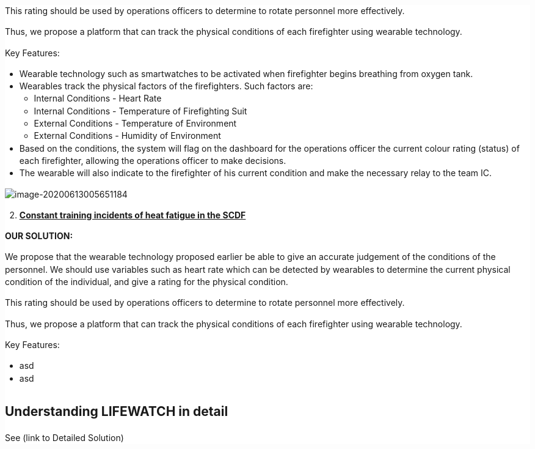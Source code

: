 This rating should be used by operations officers to determine to rotate personnel more effectively.

Thus, we propose a platform that can track the physical conditions of each firefighter using wearable technology.

Key Features:

- Wearable technology such as smartwatches to be activated when firefighter begins breathing from oxygen tank.
- Wearables track the physical factors of the firefighters. Such factors are:
  - Internal Conditions - Heart Rate 
  - Internal Conditions - Temperature of Firefighting Suit 
  - External Conditions - Temperature of Environment 
  - External Conditions - Humidity of Environment
- Based on the conditions, the system will flag on the dashboard for the operations officer the current colour rating (status) of each firefighter, allowing the operations officer to make decisions.
- The wearable will also indicate to the firefighter of his current condition and make the necessary relay to the team IC.

![image-20200613005651184](C:\Users\Admin\AppData\Roaming\Typora\typora-user-images\image-20200613005651184.png)

2. **<u>Constant training incidents of heat fatigue in the SCDF</u>**

**OUR SOLUTION:**

We propose that the wearable technology proposed earlier be able to give an accurate judgement of the conditions of the personnel. We should use variables such as heart rate which can be detected by wearables to determine the current physical condition of the individual, and give a rating for the physical condition.

This rating should be used by operations officers to determine to rotate personnel more effectively.

Thus, we propose a platform that can track the physical conditions of each firefighter using wearable technology.

Key Features:

- asd
- asd



















## Understanding LIFEWATCH in detail

See (link to Detailed Solution)
